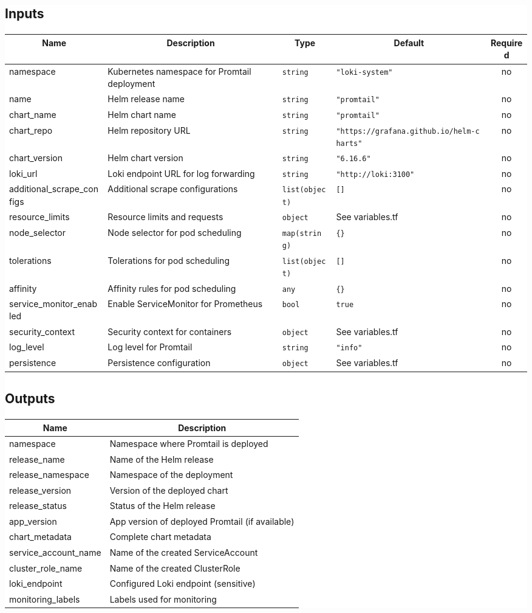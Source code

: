 ## Inputs

| Name | Description | Type | Default | Required |
|------|-------------|------|---------|:--------:|
| namespace | Kubernetes namespace for Promtail deployment | `string` | `"loki-system"` | no |
| name | Helm release name | `string` | `"promtail"` | no |
| chart_name | Helm chart name | `string` | `"promtail"` | no |
| chart_repo | Helm repository URL | `string` | `"https://grafana.github.io/helm-charts"` | no |
| chart_version | Helm chart version | `string` | `"6.16.6"` | no |
| loki_url | Loki endpoint URL for log forwarding | `string` | `"http://loki:3100"` | no |
| additional_scrape_configs | Additional scrape configurations | `list(object)` | `[]` | no |
| resource_limits | Resource limits and requests | `object` | See variables.tf | no |
| node_selector | Node selector for pod scheduling | `map(string)` | `{}` | no |
| tolerations | Tolerations for pod scheduling | `list(object)` | `[]` | no |
| affinity | Affinity rules for pod scheduling | `any` | `{}` | no |
| service_monitor_enabled | Enable ServiceMonitor for Prometheus | `bool` | `true` | no |
| security_context | Security context for containers | `object` | See variables.tf | no |
| log_level | Log level for Promtail | `string` | `"info"` | no |
| persistence | Persistence configuration | `object` | See variables.tf | no |

## Outputs

| Name | Description |
|------|-------------|
| namespace | Namespace where Promtail is deployed |
| release_name | Name of the Helm release |
| release_namespace | Namespace of the deployment |
| release_version | Version of the deployed chart |
| release_status | Status of the Helm release |
| app_version | App version of deployed Promtail (if available) |
| chart_metadata | Complete chart metadata |
| service_account_name | Name of the created ServiceAccount |
| cluster_role_name | Name of the created ClusterRole |
| loki_endpoint | Configured Loki endpoint (sensitive) |
| monitoring_labels | Labels used for monitoring |
